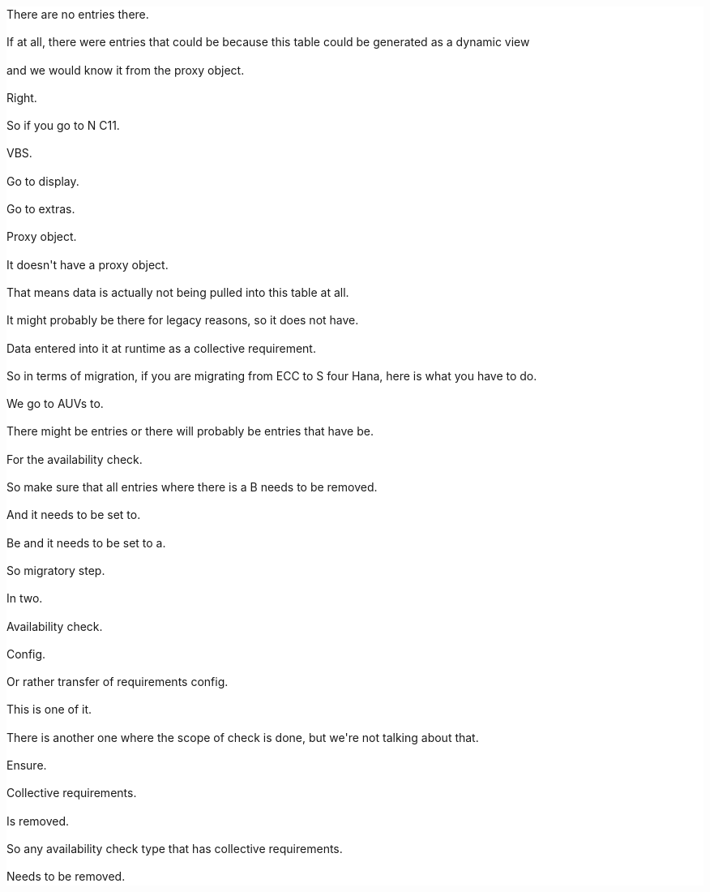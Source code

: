 There are no entries there.

If at all, there were entries that could be because this table could be generated as a dynamic view

and we would know it from the proxy object.

Right.

So if you go to N C11.

VBS.

Go to display.

Go to extras.

Proxy object.

It doesn't have a proxy object.

That means data is actually not being pulled into this table at all.

It might probably be there for legacy reasons, so it does not have.

Data entered into it at runtime as a collective requirement.

So in terms of migration, if you are migrating from ECC to S four Hana, here is what you have to do.

We go to AUVs to.

There might be entries or there will probably be entries that have be.

For the availability check.

So make sure that all entries where there is a B needs to be removed.

And it needs to be set to.

Be and it needs to be set to a.

So migratory step.

In two.

Availability check.

Config.

Or rather transfer of requirements config.

This is one of it.

There is another one where the scope of check is done, but we're not talking about that.

Ensure.

Collective requirements.

Is removed.

So any availability check type that has collective requirements.

Needs to be removed.
